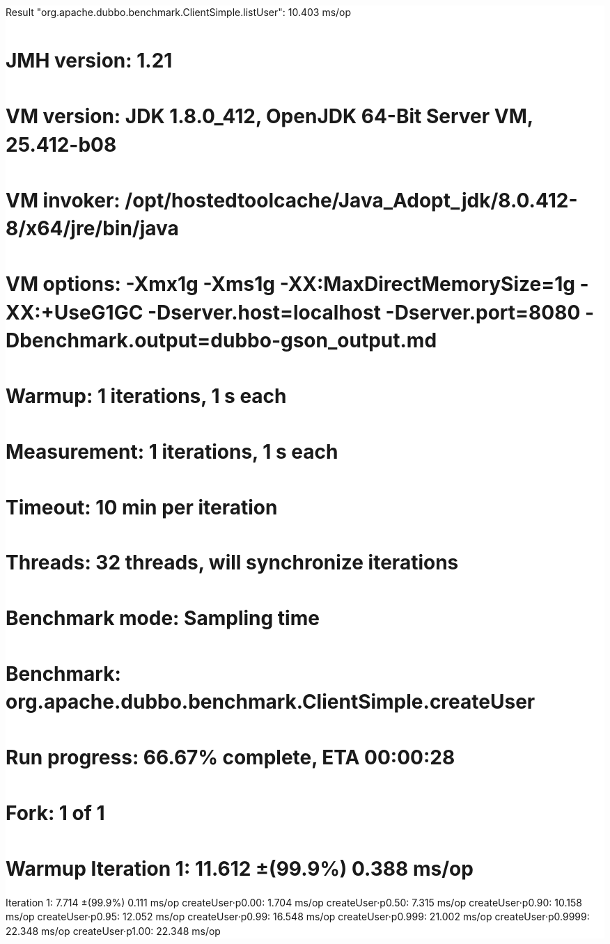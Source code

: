 
Result "org.apache.dubbo.benchmark.ClientSimple.listUser":
  10.403 ms/op


# JMH version: 1.21
# VM version: JDK 1.8.0_412, OpenJDK 64-Bit Server VM, 25.412-b08
# VM invoker: /opt/hostedtoolcache/Java_Adopt_jdk/8.0.412-8/x64/jre/bin/java
# VM options: -Xmx1g -Xms1g -XX:MaxDirectMemorySize=1g -XX:+UseG1GC -Dserver.host=localhost -Dserver.port=8080 -Dbenchmark.output=dubbo-gson_output.md
# Warmup: 1 iterations, 1 s each
# Measurement: 1 iterations, 1 s each
# Timeout: 10 min per iteration
# Threads: 32 threads, will synchronize iterations
# Benchmark mode: Sampling time
# Benchmark: org.apache.dubbo.benchmark.ClientSimple.createUser

# Run progress: 66.67% complete, ETA 00:00:28
# Fork: 1 of 1
# Warmup Iteration   1: 11.612 ±(99.9%) 0.388 ms/op
Iteration   1: 7.714 ±(99.9%) 0.111 ms/op
                 createUser·p0.00:   1.704 ms/op
                 createUser·p0.50:   7.315 ms/op
                 createUser·p0.90:   10.158 ms/op
                 createUser·p0.95:   12.052 ms/op
                 createUser·p0.99:   16.548 ms/op
                 createUser·p0.999:  21.002 ms/op
                 createUser·p0.9999: 22.348 ms/op
                 createUser·p1.00:   22.348 ms/op
